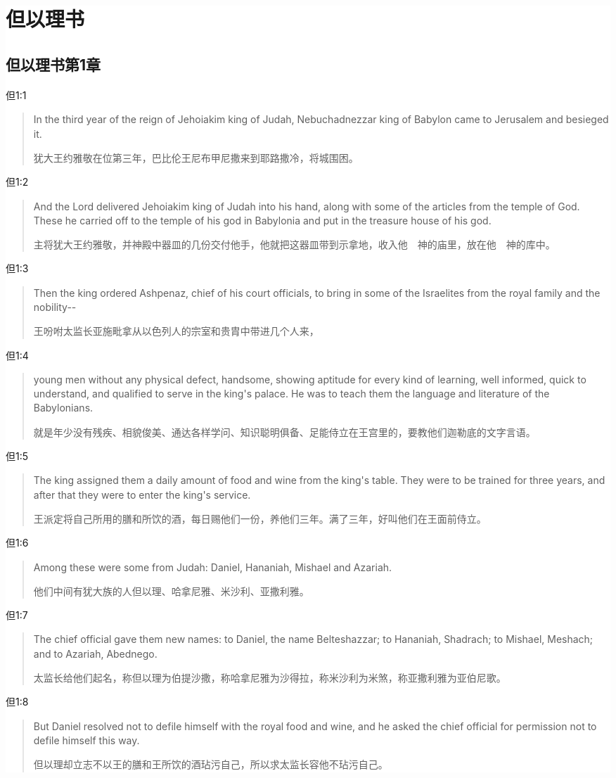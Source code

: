 # 但以理书
## 但以理书第1章
但1:1
> In the third year of the reign of Jehoiakim king of Judah, Nebuchadnezzar king of Babylon came to Jerusalem and besieged it.
>
> 犹大王约雅敬在位第三年，巴比伦王尼布甲尼撒来到耶路撒冷，将城围困。


但1:2
> And the Lord delivered Jehoiakim king of Judah into his hand, along with some of the articles from the temple of God. These he carried off to the temple of his god in Babylonia and put in the treasure house of his god.
>
> 主将犹大王约雅敬，并神殿中器皿的几份交付他手，他就把这器皿带到示拿地，收入他　神的庙里，放在他　神的库中。


但1:3
> Then the king ordered Ashpenaz, chief of his court officials, to bring in some of the Israelites from the royal family and the nobility--
>
> 王吩咐太监长亚施毗拿从以色列人的宗室和贵胄中带进几个人来，


但1:4
> young men without any physical defect, handsome, showing aptitude for every kind of learning, well informed, quick to understand, and qualified to serve in the king's palace. He was to teach them the language and literature of the Babylonians.
>
> 就是年少没有残疾、相貌俊美、通达各样学问、知识聪明俱备、足能侍立在王宫里的，要教他们迦勒底的文字言语。


但1:5
> The king assigned them a daily amount of food and wine from the king's table. They were to be trained for three years, and after that they were to enter the king's service.
>
> 王派定将自己所用的膳和所饮的酒，每日赐他们一份，养他们三年。满了三年，好叫他们在王面前侍立。


但1:6
> Among these were some from Judah: Daniel, Hananiah, Mishael and Azariah.
>
> 他们中间有犹大族的人但以理、哈拿尼雅、米沙利、亚撒利雅。


但1:7
> The chief official gave them new names: to Daniel, the name Belteshazzar; to Hananiah, Shadrach; to Mishael, Meshach; and to Azariah, Abednego.
>
> 太监长给他们起名，称但以理为伯提沙撒，称哈拿尼雅为沙得拉，称米沙利为米煞，称亚撒利雅为亚伯尼歌。


但1:8
> But Daniel resolved not to defile himself with the royal food and wine, and he asked the chief official for permission not to defile himself this way.
>
> 但以理却立志不以王的膳和王所饮的酒玷污自己，所以求太监长容他不玷污自己。
